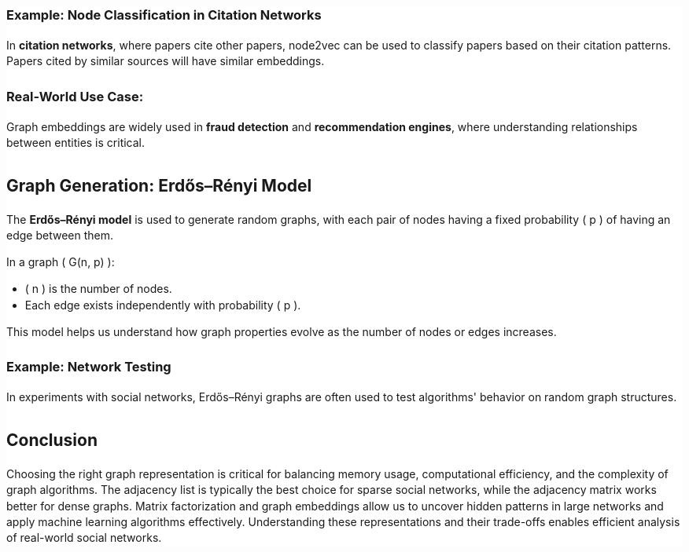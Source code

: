 ### Example: Node Classification in Citation Networks

In **citation networks**, where papers cite other papers, node2vec can be used to classify papers based on their citation patterns. Papers cited by similar sources will have similar embeddings.

### Real-World Use Case:
Graph embeddings are widely used in **fraud detection** and **recommendation engines**, where understanding relationships between entities is critical.

## Graph Generation: Erdős–Rényi Model

The **Erdős–Rényi model** is used to generate random graphs, with each pair of nodes having a fixed probability \( p \) of having an edge between them.

In a graph \( G(n, p) \):
- \( n \) is the number of nodes.
- Each edge exists independently with probability \( p \).

This model helps us understand how graph properties evolve as the number of nodes or edges increases.

### Example: Network Testing

In experiments with social networks, Erdős–Rényi graphs are often used to test algorithms' behavior on random graph structures.

## Conclusion

Choosing the right graph representation is critical for balancing memory usage, computational efficiency, and the complexity of graph algorithms. The adjacency list is typically the best choice for sparse social networks, while the adjacency matrix works better for dense graphs. Matrix factorization and graph embeddings allow us to uncover hidden patterns in large networks and apply machine learning algorithms effectively. Understanding these representations and their trade-offs enables efficient analysis of real-world social networks.

